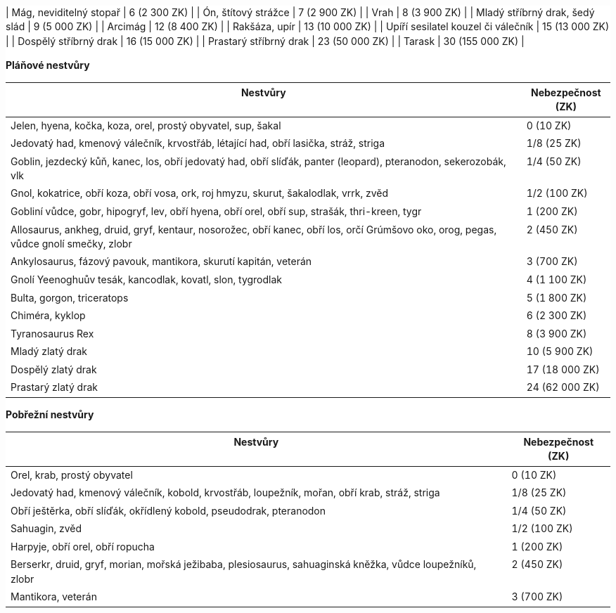| Mág, neviditelný stopař | 6 (2 300 ZK) |
| Ón, štítový strážce | 7 (2 900 ZK) |
| Vrah | 8 (3 900 ZK) |
| Mladý stříbrný drak, šedý slád | 9 (5 000 ZK) |
| Arcimág | 12 (8 400 ZK) |
| Rakšáza, upír | 13 (10 000 ZK) |
| Upíří sesilatel kouzel či válečník | 15 (13 000 ZK) |
| Dospělý stříbrný drak | 16 (15 000 ZK) |
| Prastarý stříbrný drak | 23 (50 000 ZK) |
| Tarask | 30 (155 000 ZK) |


**Pláňové nestvůry**


| Nestvůry | Nebezpečnost (ZK) |
| --- | --- |
| Jelen, hyena, kočka, koza, orel, prostý obyvatel, sup, šakal | 0 (10 ZK) |
| Jedovatý had, kmenový válečník, krvostřáb, létající had, obří lasička, stráž, striga | 1/8 (25 ZK) |
| Goblin, jezdecký kůň, kanec, los, obří jedovatý had, obří slíďák, panter (leopard), pteranodon, sekerozobák, vlk | 1/4 (50 ZK) |
| Gnol, kokatrice, obří koza, obří vosa, ork, roj hmyzu, skurut, šakalodlak, vrrk, zvěd | 1/2 (100 ZK) |
| Gobliní vůdce, gobr, hipogryf, lev, obří hyena, obří orel, obří sup, strašák, thri-kreen, tygr | 1 (200 ZK) |
| Allosaurus, ankheg, druid, gryf, kentaur, nosorožec, obří kanec, obří los, orčí Grúmšovo oko, orog, pegas, vůdce gnolí smečky, zlobr | 2 (450 ZK) |
| Ankylosaurus, fázový pavouk, mantikora, skurutí kapitán, veterán | 3 (700 ZK) |
| Gnolí Yeenoghuův tesák, kancodlak, kovatl, slon, tygrodlak | 4 (1 100 ZK) |
| Bulta, gorgon, triceratops | 5 (1 800 ZK) |
| Chiméra, kyklop | 6 (2 300 ZK) |
| Tyranosaurus Rex | 8 (3 900 ZK) |
| Mladý zlatý drak | 10 (5 900 ZK) |
| Dospělý zlatý drak | 17 (18 000 ZK) |
| Prastarý zlatý drak | 24 (62 000 ZK) |


**Pobřežní nestvůry**


| Nestvůry | Nebezpečnost (ZK) |
| --- | --- |
| Orel, krab, prostý obyvatel | 0 (10 ZK) |
| Jedovatý had, kmenový válečník, kobold, krvostřáb, loupežník, mořan, obří krab, stráž, striga | 1/8 (25 ZK) |
| Obří ještěrka, obří slíďák, okřídlený kobold, pseudodrak, pteranodon | 1/4 (50 ZK) |
| Sahuagin, zvěd | 1/2 (100 ZK) |
| Harpyje, obří orel, obří ropucha | 1 (200 ZK) |
| Berserkr, druid, gryf, morian, mořská ježibaba, plesiosaurus, sahuaginská kněžka, vůdce loupežníků, zlobr | 2 (450 ZK) |
| Mantikora, veterán | 3 (700 ZK) |